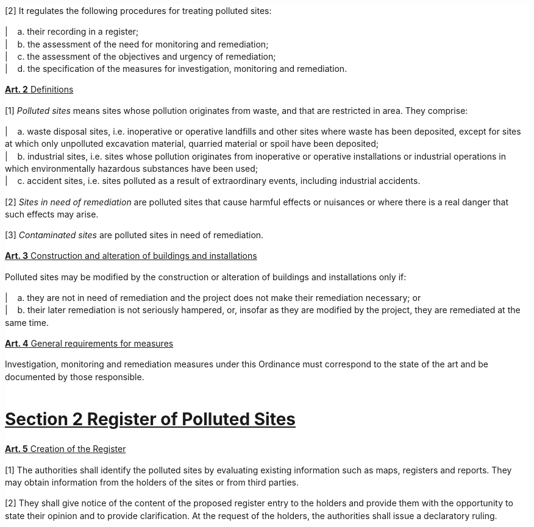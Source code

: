 [2] It regulates the following procedures for treating polluted sites:


|    a. their recording in a register;  
|    b. the assessment of the need for monitoring and remediation;  
|    c. the assessment of the objectives and urgency of remediation;  
|    d. the specification of the measures for investigation, monitoring and remediation.

[**Art. 2** Definitions](https://www.fedlex.admin.ch/eli/cc/1998/2261_2261_2261/en#art_2) 

[1] *Polluted sites* means sites whose pollution originates from waste, and that are restricted in area. They comprise:


|    a. waste disposal sites, i.e. inoperative or operative landfills and other sites where waste has been deposited, except for sites at which only unpolluted excavation material, quarried material or spoil have been deposited;  
|    b. industrial sites, i.e. sites whose pollution originates from inoperative or operative installations or industrial operations in which environmentally hazardous substances have been used;  
|    c. accident sites, i.e. sites polluted as a result of extraordinary events, including industrial accidents.

[2] *Sites* *in need of* *remediation* are polluted sites that cause harmful effects or nuisances or where there is a real danger that such effects may arise.

[3] *Contaminated sites* are polluted sites in need of remediation.

[**Art. 3** Construction and alteration of buildings and installations](https://www.fedlex.admin.ch/eli/cc/1998/2261_2261_2261/en#art_3) 

Polluted sites may be modified by the construction or alteration of buildings and installations only if:


|    a. they are not in need of remediation and the project does not make their remediation necessary; or  
|    b. their later remediation is not seriously hampered, or, insofar as they are modified by the project, they are remediated at the same time.

[**Art. 4** General requirements for measures](https://www.fedlex.admin.ch/eli/cc/1998/2261_2261_2261/en#art_4) 

Investigation, monitoring and remediation measures under this Ordinance must correspond to the state of the art and be documented by those responsible.

# [Section 2 Register of Polluted Sites](https://www.fedlex.admin.ch/eli/cc/1998/2261_2261_2261/en#sec_2)

[**Art. 5** Creation of the Register](https://www.fedlex.admin.ch/eli/cc/1998/2261_2261_2261/en#art_5) 

[1] The authorities shall identify the polluted sites by evaluating existing information such as maps, registers and reports. They may obtain information from the holders of the sites or from third parties.

[2] They shall give notice of the content of the proposed register entry to the holders and provide them with the opportunity to state their opinion and to provide clarification. At the request of the holders, the authorities shall issue a declaratory ruling.
